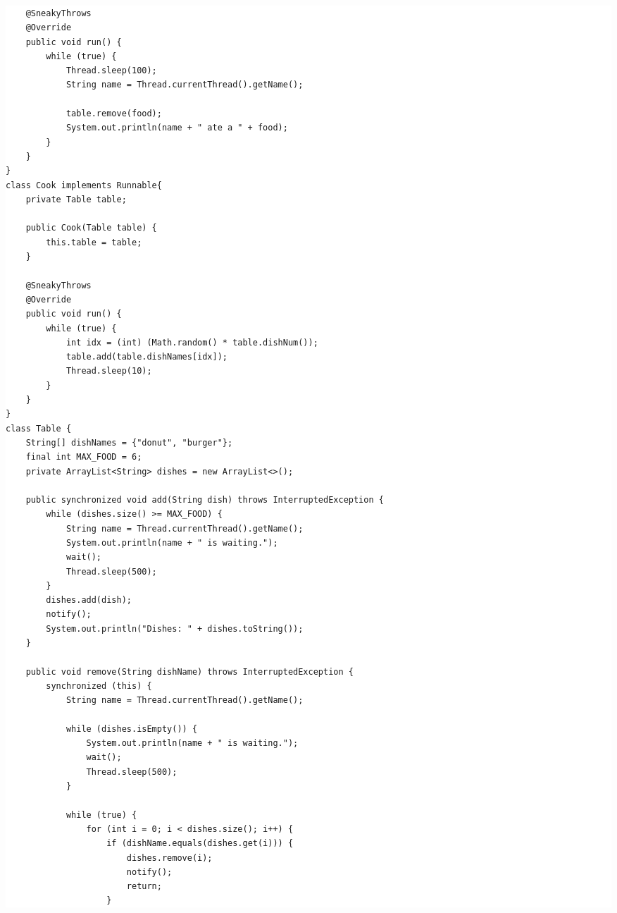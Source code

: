 ```
    @SneakyThrows
    @Override
    public void run() {
        while (true) {
            Thread.sleep(100);
            String name = Thread.currentThread().getName();

            table.remove(food);
            System.out.println(name + " ate a " + food);
        }
    }
}
class Cook implements Runnable{
    private Table table;

    public Cook(Table table) {
        this.table = table;
    }

    @SneakyThrows
    @Override
    public void run() {
        while (true) {
            int idx = (int) (Math.random() * table.dishNum());
            table.add(table.dishNames[idx]);
            Thread.sleep(10);
        }
    }
}
class Table {
    String[] dishNames = {"donut", "burger"};
    final int MAX_FOOD = 6;
    private ArrayList<String> dishes = new ArrayList<>();

    public synchronized void add(String dish) throws InterruptedException {
        while (dishes.size() >= MAX_FOOD) {
            String name = Thread.currentThread().getName();
            System.out.println(name + " is waiting.");
            wait();
            Thread.sleep(500);
        }
        dishes.add(dish);
        notify();
        System.out.println("Dishes: " + dishes.toString());
    }

    public void remove(String dishName) throws InterruptedException {
        synchronized (this) {
            String name = Thread.currentThread().getName();

            while (dishes.isEmpty()) {
                System.out.println(name + " is waiting.");
                wait();
                Thread.sleep(500);
            }

            while (true) {
                for (int i = 0; i < dishes.size(); i++) {
                    if (dishName.equals(dishes.get(i))) {
                        dishes.remove(i);
                        notify();
                        return;
                    }
```